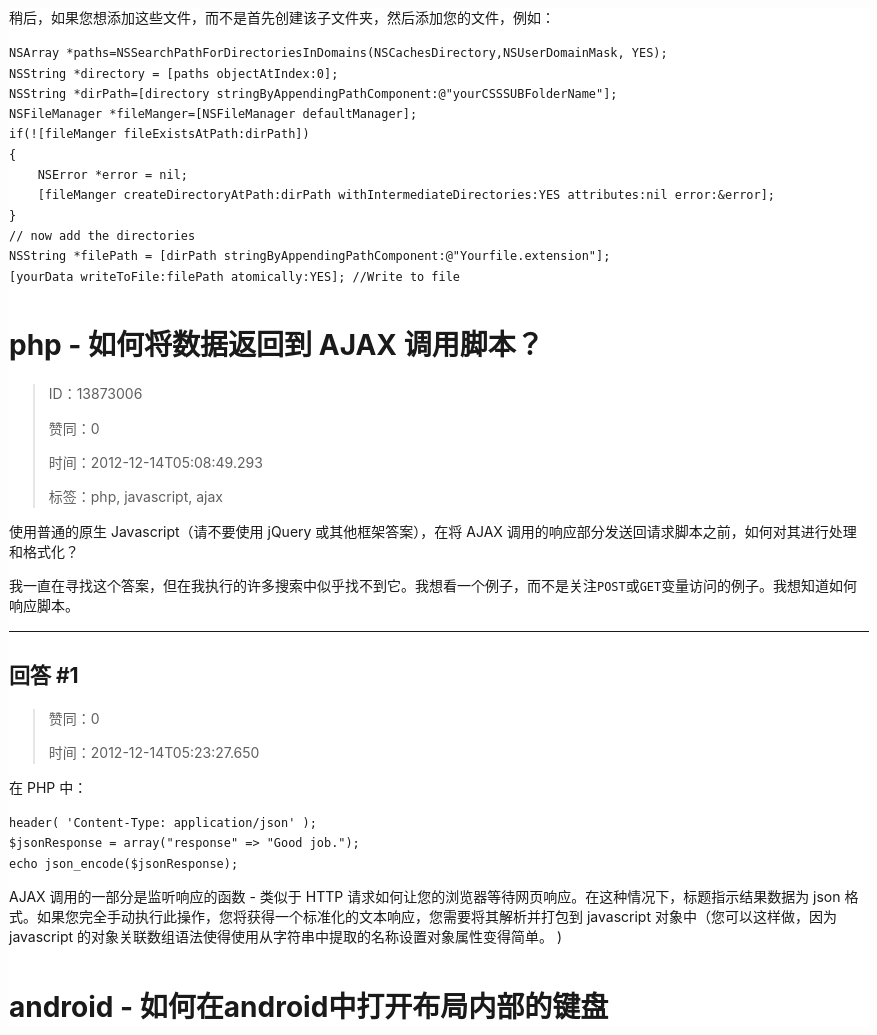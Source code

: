 稍后，如果您想添加这些文件，而不是首先创建该子文件夹，然后添加您的文件，例如：

```
NSArray *paths=NSSearchPathForDirectoriesInDomains(NSCachesDirectory,NSUserDomainMask, YES);
NSString *directory = [paths objectAtIndex:0];
NSString *dirPath=[directory stringByAppendingPathComponent:@"yourCSSSUBFolderName"];
NSFileManager *fileManger=[NSFileManager defaultManager];
if(![fileManger fileExistsAtPath:dirPath])
{
    NSError *error = nil;
    [fileManger createDirectoryAtPath:dirPath withIntermediateDirectories:YES attributes:nil error:&error];
}
// now add the directories
NSString *filePath = [dirPath stringByAppendingPathComponent:@"Yourfile.extension"];
[yourData writeToFile:filePath atomically:YES]; //Write to file 
```

# php - 如何将数据返回到 AJAX 调用脚本？

> ID：13873006
> 
> 赞同：0
> 
> 时间：2012-12-14T05:08:49.293
> 
> 标签：php, javascript, ajax

使用普通的原生 Javascript（请不要使用 jQuery 或其他框架答案），在将 AJAX 调用的响应部分发送回请求脚本之前，如何对其进行处理和格式化？

我一直在寻找这个答案，但在我执行的许多搜索中似乎找不到它。我想看一个例子，而不是关注`POST`或`GET`变量访问的例子。我想知道如何响应脚本。

* * *

## 回答 #1

> 赞同：0
> 
> 时间：2012-12-14T05:23:27.650

在 PHP 中：

```
header( 'Content-Type: application/json' );
$jsonResponse = array("response" => "Good job.");
echo json_encode($jsonResponse); 
```

AJAX 调用的一部分是监听响应的函数 - 类似于 HTTP 请求如何让您的浏览器等待网页响应。在这种情况下，标题指示结果数据为 json 格式。如果您完全手动执行此操作，您将获得一个标准化的文本响应，您需要将其解析并打包到 javascript 对象中（您可以这样做，因为 javascript 的对象关联数组语法使得使用从字符串中提取的名称设置对象属性变得简单。 )

# android - 如何在android中打开布局内部的键盘
